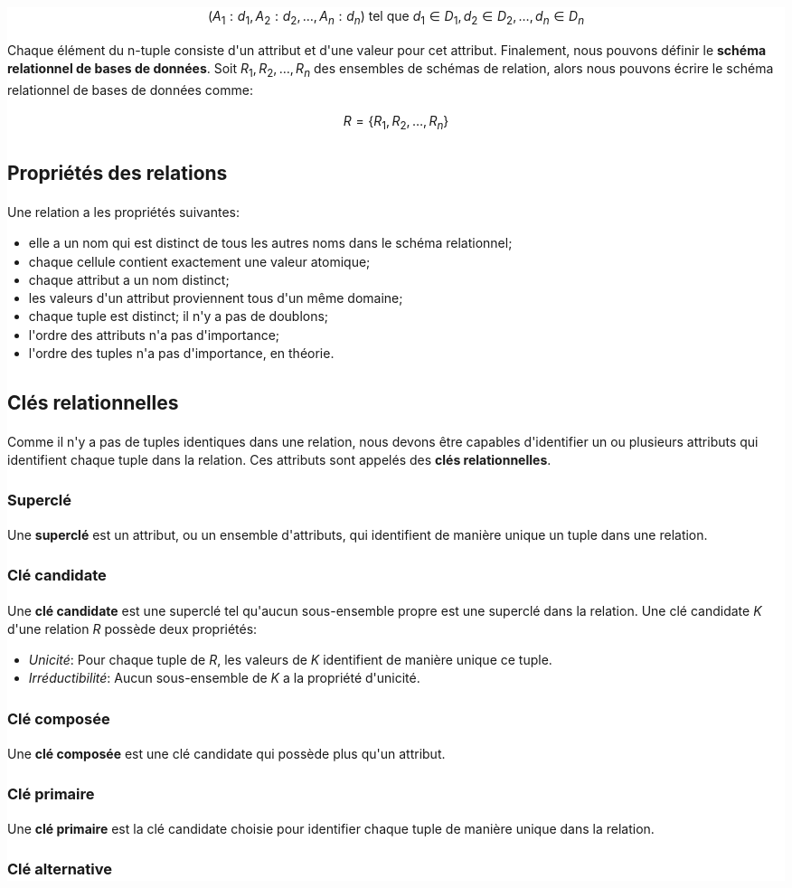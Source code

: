 $$(A_1: d_1, A_2: d_2, \dots, A_n: d_n)~\textrm{tel que}~d_1 \in D_1, d_2 \in D_2, \dots, d_n \in D_n$$

Chaque élément du n-tuple consiste d'un attribut et d'une valeur pour cet attribut. Finalement, nous
pouvons définir le **schéma relationnel de bases de données**. Soit $R_1, R_2, \dots, R_n$ des ensembles
de schémas de relation, alors nous pouvons écrire le schéma relationnel de bases de données comme:

$$R = \{R_1, R_2, \dots, R_n\}$$

## Propriétés des relations

Une relation a les propriétés suivantes:

- elle a un nom qui est distinct de tous les autres noms dans le schéma relationnel;
- chaque cellule contient exactement une valeur atomique;
- chaque attribut a un nom distinct;
- les valeurs d'un attribut proviennent tous d'un même domaine;
- chaque tuple est distinct; il n'y a pas de doublons;
- l'ordre des attributs n'a pas d'importance;
- l'ordre des tuples n'a pas d'importance, en théorie.

## Clés relationnelles

Comme il n'y a pas de tuples identiques dans une relation, nous devons être capables
d'identifier un ou plusieurs attributs qui identifient chaque tuple dans la relation.
Ces attributs sont appelés des **clés relationnelles**.

### Superclé

Une **superclé** est un attribut, ou un ensemble d'attributs, qui identifient de manière
unique un tuple dans une relation.

### Clé candidate

Une **clé candidate** est une superclé tel qu'aucun sous-ensemble propre est une superclé
dans la relation. Une clé candidate $K$ d'une relation $R$ possède deux propriétés:

- *Unicité*: Pour chaque tuple de $R$, les valeurs de $K$ identifient de manière unique ce tuple.
- *Irréductibilité*: Aucun sous-ensemble de $K$ a la propriété d'unicité.

### Clé composée

Une **clé composée** est une clé candidate qui possède plus qu'un attribut.

### Clé primaire

Une **clé primaire** est la clé candidate choisie pour identifier chaque tuple de manière unique
dans la relation.

### Clé alternative
